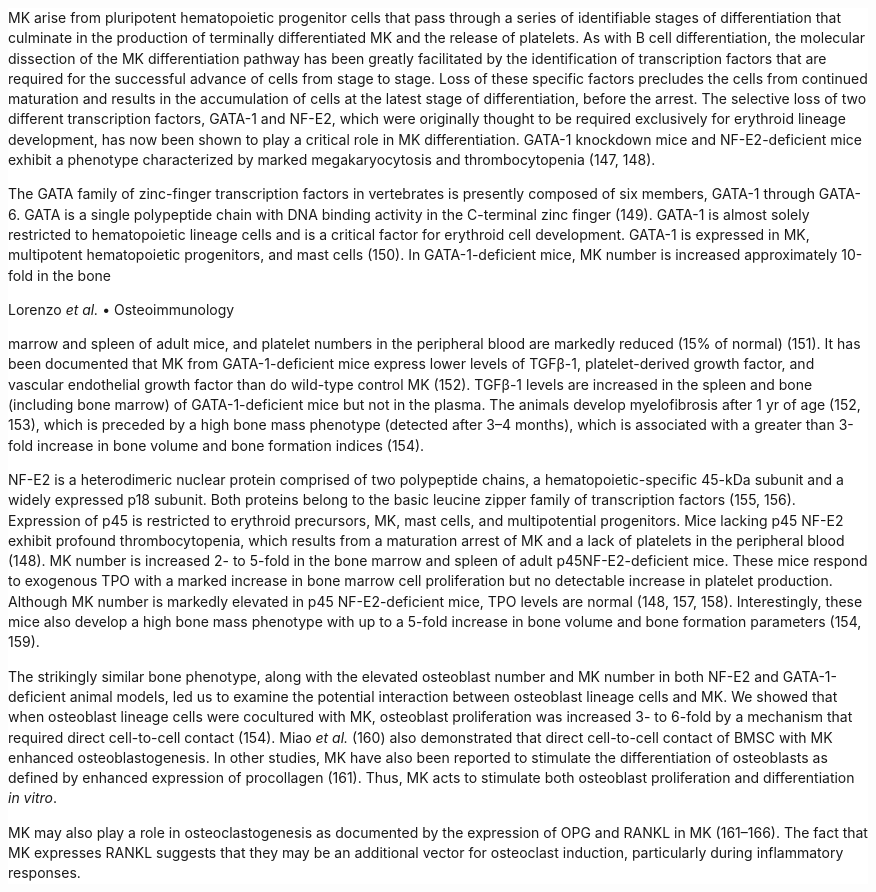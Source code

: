 MK arise from pluripotent hematopoietic progenitor cells that pass through a series of identifiable stages of differentiation that culminate in the production of terminally differentiated MK and the release of platelets. As with B cell differentiation, the molecular dissection of the MK differentiation pathway has been greatly facilitated by the identification of transcription factors that are required for the successful advance of cells from stage to stage. Loss of these specific factors precludes the cells from continued maturation and results in the accumulation of cells at the latest stage of differentiation, before the arrest. The selective loss of two different transcription factors, GATA-1 and NF-E2, which were originally thought to be required exclusively for erythroid lineage development, has now been shown to play a critical role in MK differentiation. GATA-1 knockdown mice and NF-E2-deficient mice exhibit a phenotype characterized by marked megakaryocytosis and thrombocytopenia (147, 148).

The GATA family of zinc-finger transcription factors in vertebrates is presently composed of six members, GATA-1 through GATA-6. GATA is a single polypeptide chain with DNA binding activity in the C-terminal zinc finger (149). GATA-1 is almost solely restricted to hematopoietic lineage cells and is a critical factor for erythroid cell development. GATA-1 is expressed in MK, multipotent hematopoietic progenitors, and mast cells (150). In GATA-1-deficient mice, MK number is increased approximately 10-fold in the bone

Lorenzo *et al.* • Osteoimmunology

marrow and spleen of adult mice, and platelet numbers in the peripheral blood are markedly reduced (15% of normal) (151). It has been documented that MK from GATA-1-deficient mice express lower levels of TGFβ-1, platelet-derived growth factor, and vascular endothelial growth factor than do wild-type control MK (152). TGFβ-1 levels are increased in the spleen and bone (including bone marrow) of GATA-1-deficient mice but not in the plasma. The animals develop myelofibrosis after 1 yr of age (152, 153), which is preceded by a high bone mass phenotype (detected after 3–4 months), which is associated with a greater than 3-fold increase in bone volume and bone formation indices (154).

NF-E2 is a heterodimeric nuclear protein comprised of two polypeptide chains, a hematopoietic-specific 45-kDa subunit and a widely expressed p18 subunit. Both proteins belong to the basic leucine zipper family of transcription factors (155, 156). Expression of p45 is restricted to erythroid precursors, MK, mast cells, and multipotential progenitors. Mice lacking p45 NF-E2 exhibit profound thrombocytopenia, which results from a maturation arrest of MK and a lack of platelets in the peripheral blood (148). MK number is increased 2- to 5-fold in the bone marrow and spleen of adult p45NF-E2-deficient mice. These mice respond to exogenous TPO with a marked increase in bone marrow cell proliferation but no detectable increase in platelet production. Although MK number is markedly elevated in p45 NF-E2-deficient mice, TPO levels are normal (148, 157, 158). Interestingly, these mice also develop a high bone mass phenotype with up to a 5-fold increase in bone volume and bone formation parameters (154, 159).

The strikingly similar bone phenotype, along with the elevated osteoblast number and MK number in both NF-E2 and GATA-1-deficient animal models, led us to examine the potential interaction between osteoblast lineage cells and MK. We showed that when osteoblast lineage cells were cocultured with MK, osteoblast proliferation was increased 3- to 6-fold by a mechanism that required direct cell-to-cell contact (154). Miao *et al.* (160) also demonstrated that direct cell-to-cell contact of BMSC with MK enhanced osteoblastogenesis. In other studies, MK have also been reported to stimulate the differentiation of osteoblasts as defined by enhanced expression of procollagen (161). Thus, MK acts to stimulate both osteoblast proliferation and differentiation *in vitro*.

MK may also play a role in osteoclastogenesis as documented by the expression of OPG and RANKL in MK (161–166). The fact that MK expresses RANKL suggests that they may be an additional vector for osteoclast induction, particularly during inflammatory responses.
